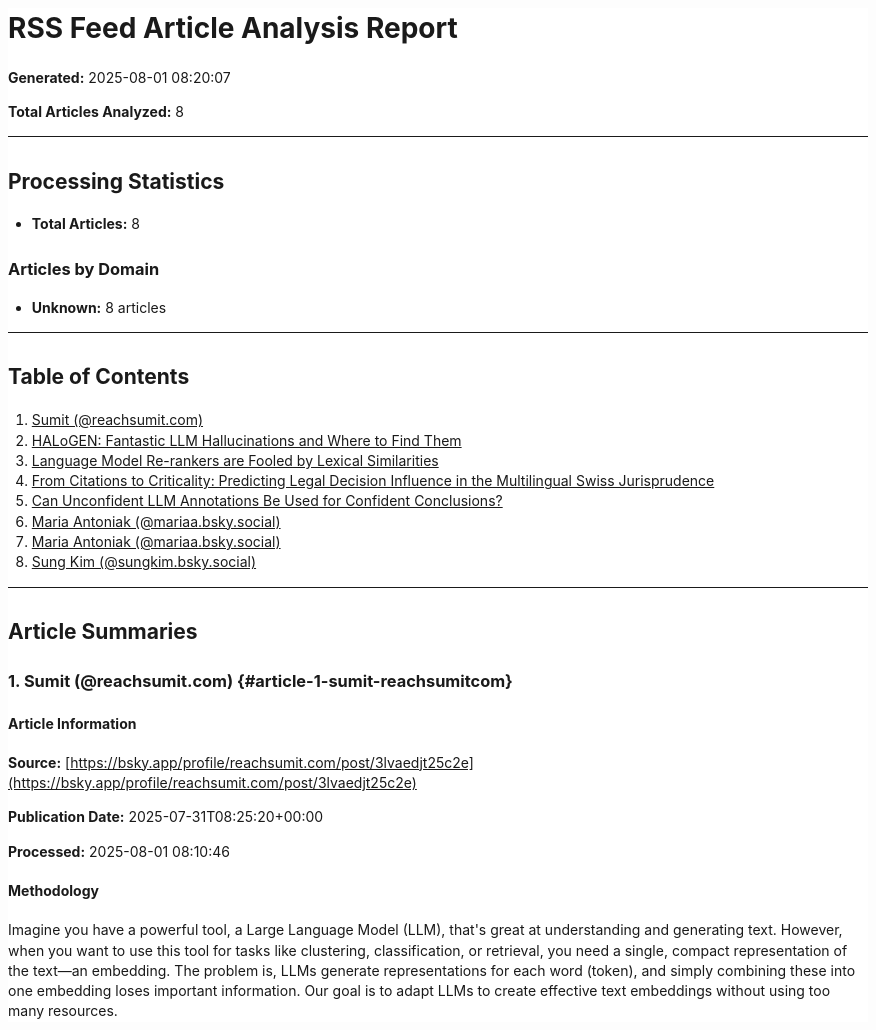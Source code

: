 # RSS Feed Article Analysis Report

**Generated:** 2025-08-01 08:20:07

**Total Articles Analyzed:** 8

---

## Processing Statistics

- **Total Articles:** 8
### Articles by Domain

- **Unknown:** 8 articles

---

## Table of Contents

1. [Sumit (@reachsumit.com)](#article-1-sumit-reachsumitcom)
2. [HALoGEN: Fantastic LLM Hallucinations and Where to Find Them](#article-2-halogen-fantastic-llm-hallucinations-and)
3. [Language Model Re-rankers are Fooled by Lexical Similarities](#article-3-language-model-re-rankers-are-fooled-by-)
4. [From Citations to Criticality: Predicting Legal Decision Influence in the Multilingual Swiss Jurisprudence](#article-4-from-citations-to-criticality-predicting)
5. [Can Unconfident LLM Annotations Be Used for Confident Conclusions?](#article-5-can-unconfident-llm-annotations-be-used-)
6. [Maria Antoniak (@mariaa.bsky.social)](#article-6-maria-antoniak-mariaabskysocial)
7. [Maria Antoniak (@mariaa.bsky.social)](#article-7-maria-antoniak-mariaabskysocial)
8. [Sung Kim (@sungkim.bsky.social)](#article-8-sung-kim-sungkimbskysocial)

---

## Article Summaries

### 1. Sumit (@reachsumit.com) {#article-1-sumit-reachsumitcom}

#### Article Information

**Source:** [https://bsky.app/profile/reachsumit.com/post/3lvaedjt25c2e](https://bsky.app/profile/reachsumit.com/post/3lvaedjt25c2e)

**Publication Date:** 2025-07-31T08:25:20+00:00

**Processed:** 2025-08-01 08:10:46

#### Methodology

Imagine you have a powerful tool, a Large Language Model (LLM), that's great at understanding and generating text. However, when you want to use this tool for tasks like clustering, classification, or retrieval, you need a single, compact representation of the text—an embedding. The problem is, LLMs generate representations for each word (token), and simply combining these into one embedding loses important information. Our goal is to adapt LLMs to create effective text embeddings without using too many resources.
